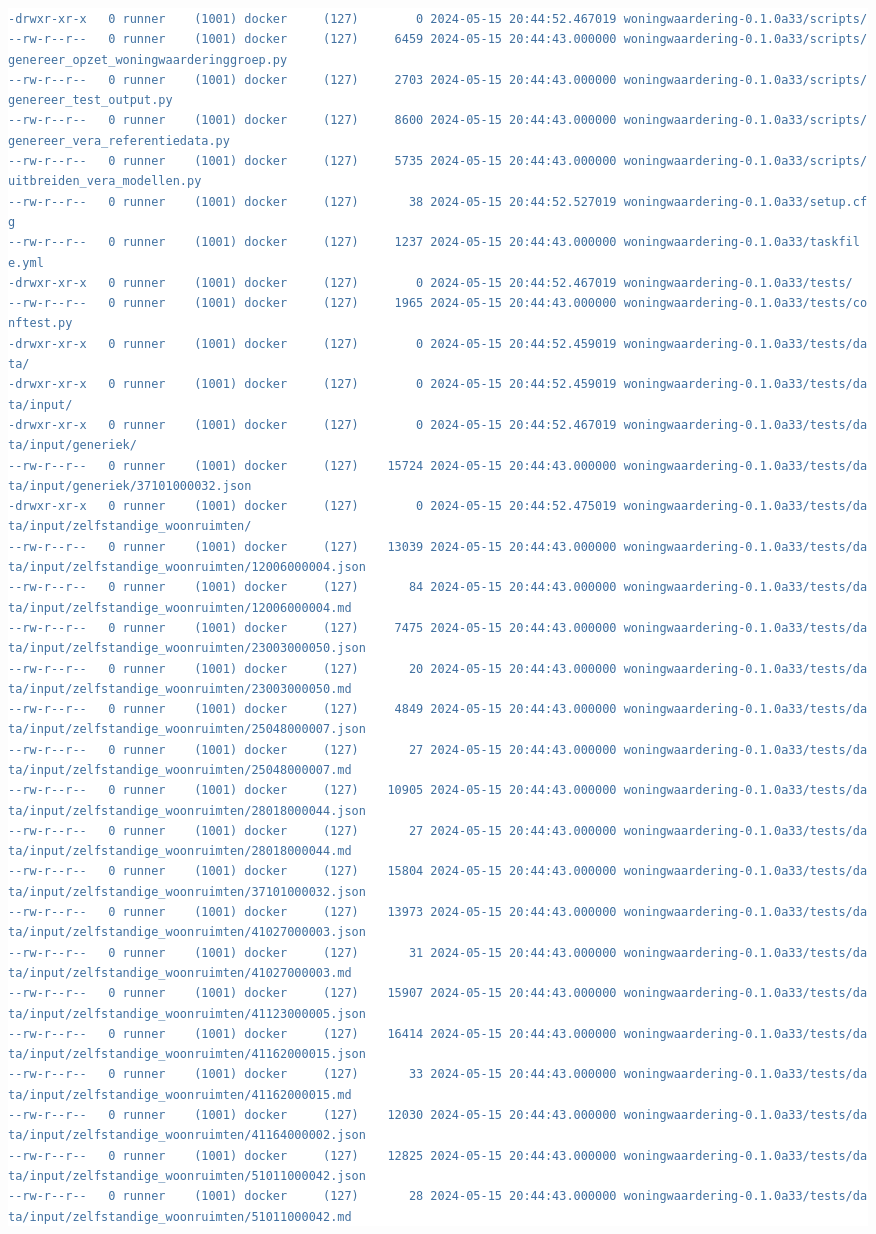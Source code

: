 ```diff
-drwxr-xr-x   0 runner    (1001) docker     (127)        0 2024-05-15 20:44:52.467019 woningwaardering-0.1.0a33/scripts/
--rw-r--r--   0 runner    (1001) docker     (127)     6459 2024-05-15 20:44:43.000000 woningwaardering-0.1.0a33/scripts/genereer_opzet_woningwaarderinggroep.py
--rw-r--r--   0 runner    (1001) docker     (127)     2703 2024-05-15 20:44:43.000000 woningwaardering-0.1.0a33/scripts/genereer_test_output.py
--rw-r--r--   0 runner    (1001) docker     (127)     8600 2024-05-15 20:44:43.000000 woningwaardering-0.1.0a33/scripts/genereer_vera_referentiedata.py
--rw-r--r--   0 runner    (1001) docker     (127)     5735 2024-05-15 20:44:43.000000 woningwaardering-0.1.0a33/scripts/uitbreiden_vera_modellen.py
--rw-r--r--   0 runner    (1001) docker     (127)       38 2024-05-15 20:44:52.527019 woningwaardering-0.1.0a33/setup.cfg
--rw-r--r--   0 runner    (1001) docker     (127)     1237 2024-05-15 20:44:43.000000 woningwaardering-0.1.0a33/taskfile.yml
-drwxr-xr-x   0 runner    (1001) docker     (127)        0 2024-05-15 20:44:52.467019 woningwaardering-0.1.0a33/tests/
--rw-r--r--   0 runner    (1001) docker     (127)     1965 2024-05-15 20:44:43.000000 woningwaardering-0.1.0a33/tests/conftest.py
-drwxr-xr-x   0 runner    (1001) docker     (127)        0 2024-05-15 20:44:52.459019 woningwaardering-0.1.0a33/tests/data/
-drwxr-xr-x   0 runner    (1001) docker     (127)        0 2024-05-15 20:44:52.459019 woningwaardering-0.1.0a33/tests/data/input/
-drwxr-xr-x   0 runner    (1001) docker     (127)        0 2024-05-15 20:44:52.467019 woningwaardering-0.1.0a33/tests/data/input/generiek/
--rw-r--r--   0 runner    (1001) docker     (127)    15724 2024-05-15 20:44:43.000000 woningwaardering-0.1.0a33/tests/data/input/generiek/37101000032.json
-drwxr-xr-x   0 runner    (1001) docker     (127)        0 2024-05-15 20:44:52.475019 woningwaardering-0.1.0a33/tests/data/input/zelfstandige_woonruimten/
--rw-r--r--   0 runner    (1001) docker     (127)    13039 2024-05-15 20:44:43.000000 woningwaardering-0.1.0a33/tests/data/input/zelfstandige_woonruimten/12006000004.json
--rw-r--r--   0 runner    (1001) docker     (127)       84 2024-05-15 20:44:43.000000 woningwaardering-0.1.0a33/tests/data/input/zelfstandige_woonruimten/12006000004.md
--rw-r--r--   0 runner    (1001) docker     (127)     7475 2024-05-15 20:44:43.000000 woningwaardering-0.1.0a33/tests/data/input/zelfstandige_woonruimten/23003000050.json
--rw-r--r--   0 runner    (1001) docker     (127)       20 2024-05-15 20:44:43.000000 woningwaardering-0.1.0a33/tests/data/input/zelfstandige_woonruimten/23003000050.md
--rw-r--r--   0 runner    (1001) docker     (127)     4849 2024-05-15 20:44:43.000000 woningwaardering-0.1.0a33/tests/data/input/zelfstandige_woonruimten/25048000007.json
--rw-r--r--   0 runner    (1001) docker     (127)       27 2024-05-15 20:44:43.000000 woningwaardering-0.1.0a33/tests/data/input/zelfstandige_woonruimten/25048000007.md
--rw-r--r--   0 runner    (1001) docker     (127)    10905 2024-05-15 20:44:43.000000 woningwaardering-0.1.0a33/tests/data/input/zelfstandige_woonruimten/28018000044.json
--rw-r--r--   0 runner    (1001) docker     (127)       27 2024-05-15 20:44:43.000000 woningwaardering-0.1.0a33/tests/data/input/zelfstandige_woonruimten/28018000044.md
--rw-r--r--   0 runner    (1001) docker     (127)    15804 2024-05-15 20:44:43.000000 woningwaardering-0.1.0a33/tests/data/input/zelfstandige_woonruimten/37101000032.json
--rw-r--r--   0 runner    (1001) docker     (127)    13973 2024-05-15 20:44:43.000000 woningwaardering-0.1.0a33/tests/data/input/zelfstandige_woonruimten/41027000003.json
--rw-r--r--   0 runner    (1001) docker     (127)       31 2024-05-15 20:44:43.000000 woningwaardering-0.1.0a33/tests/data/input/zelfstandige_woonruimten/41027000003.md
--rw-r--r--   0 runner    (1001) docker     (127)    15907 2024-05-15 20:44:43.000000 woningwaardering-0.1.0a33/tests/data/input/zelfstandige_woonruimten/41123000005.json
--rw-r--r--   0 runner    (1001) docker     (127)    16414 2024-05-15 20:44:43.000000 woningwaardering-0.1.0a33/tests/data/input/zelfstandige_woonruimten/41162000015.json
--rw-r--r--   0 runner    (1001) docker     (127)       33 2024-05-15 20:44:43.000000 woningwaardering-0.1.0a33/tests/data/input/zelfstandige_woonruimten/41162000015.md
--rw-r--r--   0 runner    (1001) docker     (127)    12030 2024-05-15 20:44:43.000000 woningwaardering-0.1.0a33/tests/data/input/zelfstandige_woonruimten/41164000002.json
--rw-r--r--   0 runner    (1001) docker     (127)    12825 2024-05-15 20:44:43.000000 woningwaardering-0.1.0a33/tests/data/input/zelfstandige_woonruimten/51011000042.json
--rw-r--r--   0 runner    (1001) docker     (127)       28 2024-05-15 20:44:43.000000 woningwaardering-0.1.0a33/tests/data/input/zelfstandige_woonruimten/51011000042.md
```